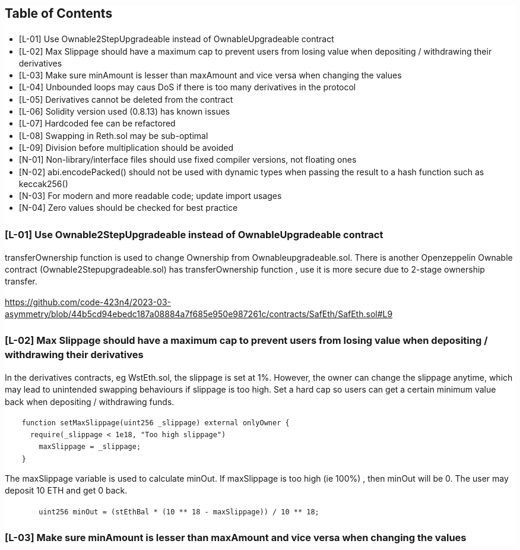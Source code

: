 ## Table of Contents

- [L-01] Use Ownable2StepUpgradeable instead of OwnableUpgradeable contract
- [L-02] Max Slippage should have a maximum cap to prevent users from losing value when depositing / withdrawing their derivatives
- [L-03] Make sure minAmount is lesser than maxAmount and vice versa when changing the values
- [L-04] Unbounded loops may caus DoS if there is too many derivatives in the protocol
- [L-05] Derivatives cannot be deleted from the contract
- [L-06] Solidity version used (0.8.13) has known issues
- [L-07] Hardcoded fee can be refactored
- [L-08] Swapping in Reth.sol may be sub-optimal
- [L-09] Division before multiplication should be avoided
- [N-01] Non-library/interface files should use fixed compiler versions, not floating ones
- [N-02] abi.encodePacked() should not be used with dynamic types when passing the result to a hash function such as keccak256()
- [N-03] For modern and more readable code; update import usages
- [N-04] Zero values should be checked for best practice


### [L-01] Use Ownable2StepUpgradeable instead of OwnableUpgradeable contract

transferOwnership function is used to change Ownership from Ownableupgradeable.sol. There is another Openzeppelin Ownable contract (Ownable2Stepupgradeable.sol) has transferOwnership function , use it is more secure due to 2-stage ownership transfer. 

https://github.com/code-423n4/2023-03-asymmetry/blob/44b5cd94ebedc187a08884a7f685e950e987261c/contracts/SafEth/SafEth.sol#L9

### [L-02] Max Slippage should have a maximum cap to prevent users from losing value when depositing / withdrawing their derivatives

In the derivatives contracts, eg WstEth.sol, the slippage is set at 1%. However, the owner can change the slippage anytime, which may lead to unintended swapping behaviours if slippage is too high. Set a hard cap so users can get a certain minimum value back when depositing / withdrawing funds.  

```
    function setMaxSlippage(uint256 _slippage) external onlyOwner {
	  require(_slippage < 1e18, "Too high slippage")
        maxSlippage = _slippage;
    }
```

The maxSlippage variable is used to calculate minOut. If maxSlippage is too high (ie 100%) , then minOut will be 0. The user may deposit 10 ETH and get 0 back.

```
        uint256 minOut = (stEthBal * (10 ** 18 - maxSlippage)) / 10 ** 18;
```

### [L-03] Make sure minAmount is lesser than maxAmount and vice versa when changing the values
